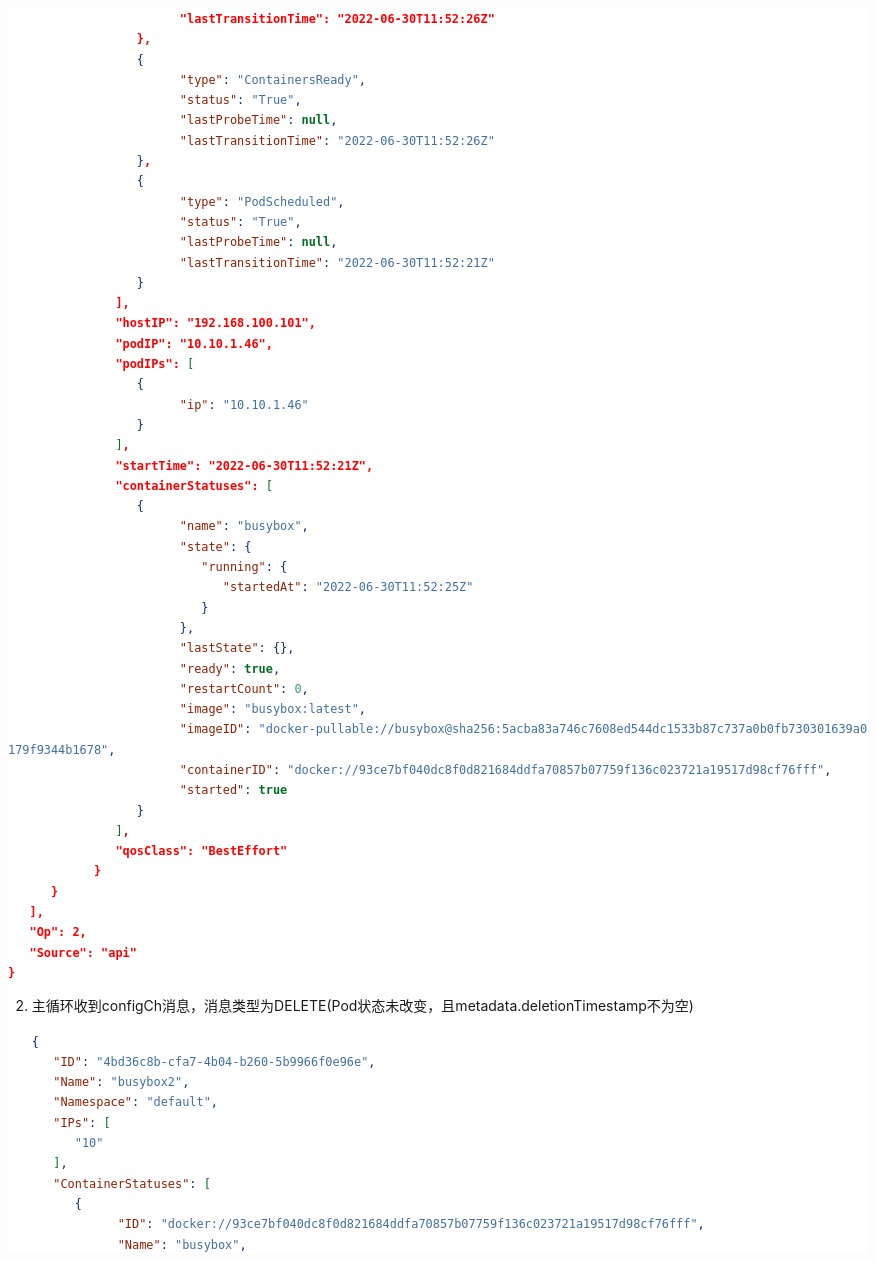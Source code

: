    ```json
                           "lastTransitionTime": "2022-06-30T11:52:26Z"
                     },
                     {
                           "type": "ContainersReady",
                           "status": "True",
                           "lastProbeTime": null,
                           "lastTransitionTime": "2022-06-30T11:52:26Z"
                     },
                     {
                           "type": "PodScheduled",
                           "status": "True",
                           "lastProbeTime": null,
                           "lastTransitionTime": "2022-06-30T11:52:21Z"
                     }
                  ],
                  "hostIP": "192.168.100.101",
                  "podIP": "10.10.1.46",
                  "podIPs": [
                     {
                           "ip": "10.10.1.46"
                     }
                  ],
                  "startTime": "2022-06-30T11:52:21Z",
                  "containerStatuses": [
                     {
                           "name": "busybox",
                           "state": {
                              "running": {
                                 "startedAt": "2022-06-30T11:52:25Z"
                              }
                           },
                           "lastState": {},
                           "ready": true,
                           "restartCount": 0,
                           "image": "busybox:latest",
                           "imageID": "docker-pullable://busybox@sha256:5acba83a746c7608ed544dc1533b87c737a0b0fb730301639a0179f9344b1678",
                           "containerID": "docker://93ce7bf040dc8f0d821684ddfa70857b07759f136c023721a19517d98cf76fff",
                           "started": true
                     }
                  ],
                  "qosClass": "BestEffort"
               }
         }
      ],
      "Op": 2,
      "Source": "api"
   }
   ```
2. 主循环收到configCh消息，消息类型为DELETE(Pod状态未改变，且metadata.deletionTimestamp不为空)
   ```json
   {
      "ID": "4bd36c8b-cfa7-4b04-b260-5b9966f0e96e",
      "Name": "busybox2",
      "Namespace": "default",
      "IPs": [
         "10"
      ],
      "ContainerStatuses": [
         {
               "ID": "docker://93ce7bf040dc8f0d821684ddfa70857b07759f136c023721a19517d98cf76fff",
               "Name": "busybox",
   ```